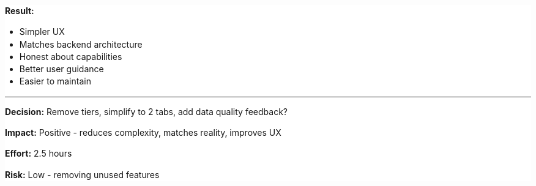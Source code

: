 **Result:**
- Simpler UX
- Matches backend architecture
- Honest about capabilities
- Better user guidance
- Easier to maintain

---

**Decision:** Remove tiers, simplify to 2 tabs, add data quality feedback?

**Impact:** Positive - reduces complexity, matches reality, improves UX

**Effort:** 2.5 hours

**Risk:** Low - removing unused features

